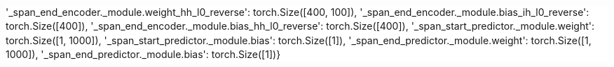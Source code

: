  '_span_end_encoder._module.weight_hh_l0_reverse': torch.Size([400, 100]),
 '_span_end_encoder._module.bias_ih_l0_reverse': torch.Size([400]),
 '_span_end_encoder._module.bias_hh_l0_reverse': torch.Size([400]),
 '_span_start_predictor._module.weight': torch.Size([1, 1000]),
 '_span_start_predictor._module.bias': torch.Size([1]),
 '_span_end_predictor._module.weight': torch.Size([1, 1000]),
 '_span_end_predictor._module.bias': torch.Size([1])}